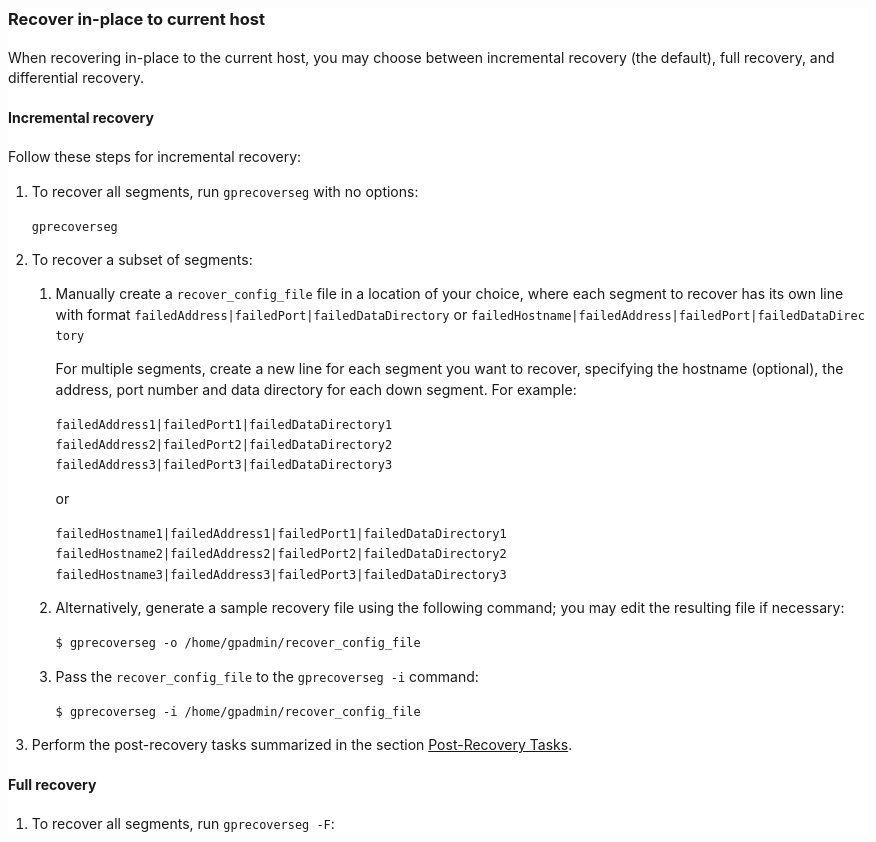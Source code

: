 ### Recover in-place to current host

When recovering in-place to the current host, you may choose between incremental recovery (the default), full recovery, and differential recovery.

#### Incremental recovery

Follow these steps for incremental recovery:

1. To recover all segments, run `gprecoverseg` with no options:

    ```shell
    gprecoverseg
    ```

2. To recover a subset of segments:
    1.  Manually create a `recover_config_file` file in a location of your choice, where each segment to recover has its own line with format `failedAddress|failedPort|failedDataDirectory` or `failedHostname|failedAddress|failedPort|failedDataDirectory`

        For multiple segments, create a new line for each segment you want to recover, specifying the hostname (optional), the address, port number and data directory for each down segment. For example:

        ```
        failedAddress1|failedPort1|failedDataDirectory1
        failedAddress2|failedPort2|failedDataDirectory2
        failedAddress3|failedPort3|failedDataDirectory3
        ```
       
        or

        ```
        failedHostname1|failedAddress1|failedPort1|failedDataDirectory1
        failedHostname2|failedAddress2|failedPort2|failedDataDirectory2
        failedHostname3|failedAddress3|failedPort3|failedDataDirectory3
        ```


    2.  Alternatively, generate a sample recovery file using the following command; you may edit the resulting file if necessary:

        ```shell
        $ gprecoverseg -o /home/gpadmin/recover_config_file
        ```

    3.  Pass the `recover_config_file` to the `gprecoverseg -i` command:

        ```shell
        $ gprecoverseg -i /home/gpadmin/recover_config_file  
        ```

3. Perform the post-recovery tasks summarized in the section [Post-Recovery Tasks](#post-recovery-tasks).

#### Full recovery

1. To recover all segments, run `gprecoverseg -F`:

